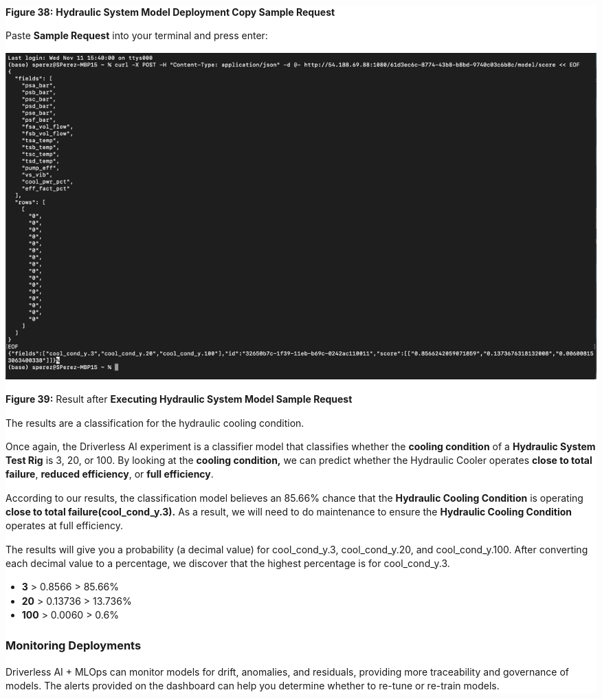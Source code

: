 **Figure 38:** **Hydraulic System Model Deployment Copy Sample Request**

Paste **Sample Request** into your terminal and press enter:

![sample-request-result](./assets/sample-request-result.jpg)

**Figure 39:** Result after **Executing Hydraulic System Model Sample Request**

 The results are a classification for the hydraulic cooling condition. 

 Once again, the Driverless AI  experiment is a classifier model that classifies whether the **cooling condition** of a **Hydraulic System Test Rig** is 3, 20, or 100. By looking at the **cooling condition,** we can predict whether the Hydraulic Cooler operates **close to total failure**, **reduced efficiency**, or **full efficiency**. 

According to our results, the classification model believes an 85.66% chance that the **Hydraulic Cooling Condition** is operating **close to total failure(cool_cond_y.3).**  As a result, we will need to do maintenance to ensure the **Hydraulic Cooling Condition** operates at full efficiency. 

The results will give you a probability (a decimal value) for cool_cond_y.3, cool_cond_y.20, and cool_cond_y.100. After converting each decimal value to a percentage, we discover that the highest percentage is for cool_cond_y.3. 

- **3** > 0.8566 > 85.66%
- **20** > 0.13736 > 13.736%
- **100** > 0.0060 > 0.6%

### Monitoring Deployments

Driverless AI + MLOps can monitor models for drift, anomalies, and residuals, providing more traceability and governance of models. The alerts provided on the dashboard can help you determine whether to re-tune or re-train models.
